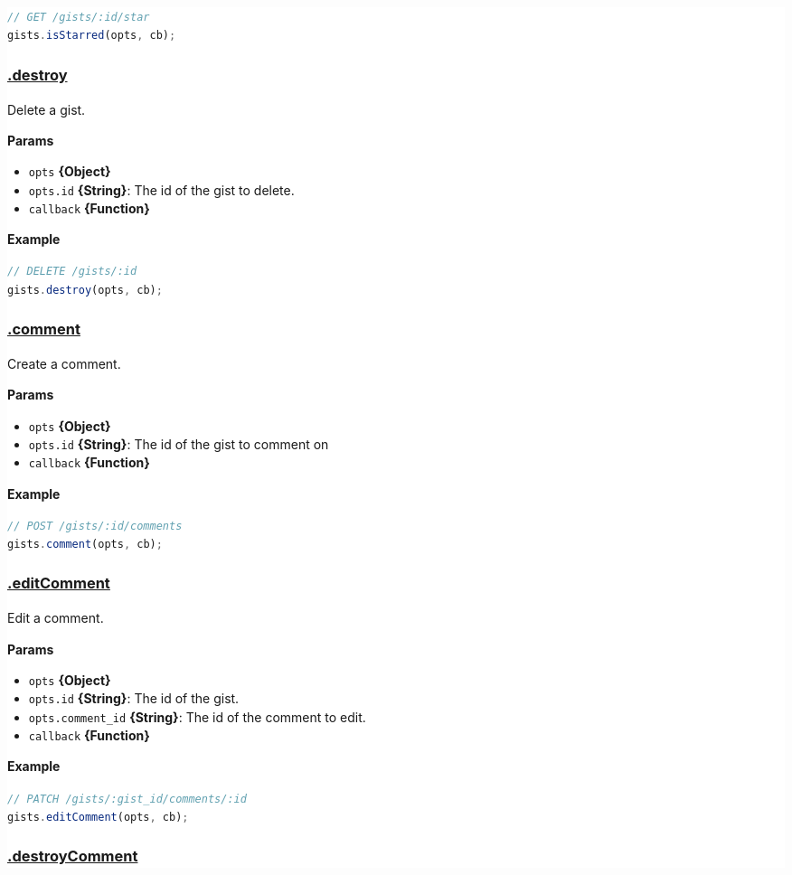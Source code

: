 ```js
// GET /gists/:id/star
gists.isStarred(opts, cb);
```

### [.destroy](index.js#L295)

Delete a gist.

**Params**

* `opts` **{Object}**
* `opts.id` **{String}**: The id of the gist to delete.
* `callback` **{Function}**

**Example**

```js
// DELETE /gists/:id
gists.destroy(opts, cb);
```

### [.comment](index.js#L313)

Create a comment.

**Params**

* `opts` **{Object}**
* `opts.id` **{String}**: The id of the gist to comment on
* `callback` **{Function}**

**Example**

```js
// POST /gists/:id/comments
gists.comment(opts, cb);
```

### [.editComment](index.js#L332)

Edit a comment.

**Params**

* `opts` **{Object}**
* `opts.id` **{String}**: The id of the gist.
* `opts.comment_id` **{String}**: The id of the comment to edit.
* `callback` **{Function}**

**Example**

```js
// PATCH /gists/:gist_id/comments/:id
gists.editComment(opts, cb);
```

### [.destroyComment](index.js#L352)
